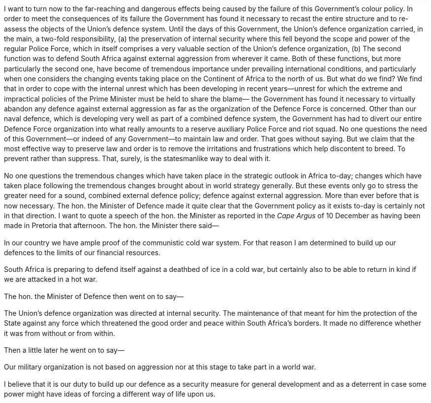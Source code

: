 <p>I want to turn now to the far-reaching and dangerous effects being caused by the failure of this Government&#x2019;s colour policy. In order to meet the consequences of its failure the Government has found it necessary to recast the entire structure and to re-assess the objects of the Union&#x2019;s defence system. Until the days of this Government, the Union&#x2019;s defence organization carried, in the main, a two-fold responsibility, (a) the preservation of internal security where this fell beyond the scope and power of the regular Police Force, which in itself comprises a very valuable section of the Union&#x2019;s defence organization, (b) The second function was to defend South Africa against external aggression from wherever it came. Both of these functions, but more particularly the second one, have become of tremendous importance under prevailing international conditions, and particularly when one considers the changing events taking place on the Continent of Africa to the north of us. But what do we find&#x003F; We find that in order to cope with the internal unrest which has been developing in recent years&#x2014;unrest for which the extreme and impractical policies of the Prime Minister must be held to share the blame&#x2014; the Government has found it necessary to virtually abandon any defence against external aggression as far as the organization of the Defence Force is concerned. Other than our naval defence, which is developing very well as part of a combined defence system, the Government has had to divert our entire Defence Force organization into what really amounts to a reserve auxiliary Police Force and riot squad. No one questions the need of this Government&#x2014;or indeed of any Government&#x2014;to maintain law and order. That goes without saying. But we claim that the most effective way to preserve law and order is to remove the irritations and frustrations which help discontent to breed. To prevent rather than suppress. That, surely, is the statesmanlike way to deal with it.</p>

<p>No one questions the tremendous changes which have taken place in the strategic outlook in Africa to-day; changes which have taken place following the tremendous changes brought about in world strategy generally. But these events only go to stress the greater need for a sound, combined external defence policy; defence against external aggression. More than ever before that is now necessary. The hon. the Minister of Defence made it quite clear that the Government policy as it exists to-day is certainly not in that direction. I want to quote a speech of the hon. the Minister as reported in the <i>Cape Argus</i> of 10 December as having been made in Pretoria that afternoon. The hon. the Minister there said&#x2014;</p>

<block name="quote">In our country we have ample proof of the communistic cold war system. For that reason I am determined to build up our defences to the limits of our financial resources.</block>

<block name="quote">South Africa is preparing to defend itself against a deathbed of ice in a cold war, but certainly also to be able to return in kind if we are attacked in a hot war.</block>

<p>The hon. the Minister of Defence then went on to say&#x2014;</p>

<block name="quote">The Union&#x2019;s defence organization was directed at internal security. The maintenance of that meant for him the protection of the State against any force which threatened the good order and peace within South Africa&#x2019;s borders. It made no difference whether it was from without or from within.</block>

<p>Then a little later he went on to say&#x2014;</p>

<block name="quote">Our military organization is not based on aggression nor at this stage to take part in a world war.</block>

<block name="quote">I believe that it is our duty to build up our defence as a security measure for general development and as a deterrent in case some power might have ideas of forcing a different way of life upon us.</block>
